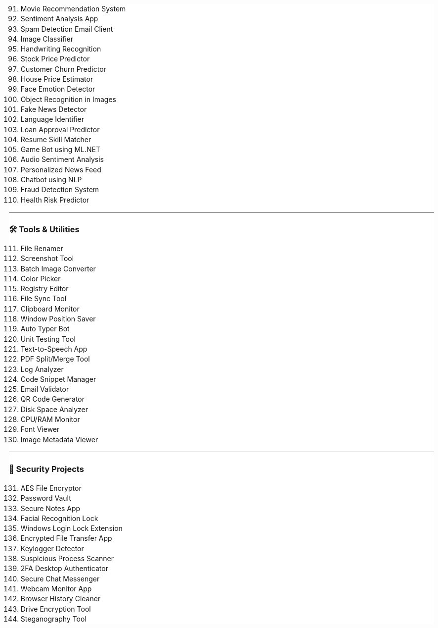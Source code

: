 91. Movie Recommendation System
92. Sentiment Analysis App
93. Spam Detection Email Client
94. Image Classifier
95. Handwriting Recognition
96. Stock Price Predictor
97. Customer Churn Predictor
98. House Price Estimator
99. Face Emotion Detector
100.  Object Recognition in Images
101.  Fake News Detector
102.  Language Identifier
103.  Loan Approval Predictor
104.  Resume Skill Matcher
105.  Game Bot using ML.NET
106.  Audio Sentiment Analysis
107.  Personalized News Feed
108.  Chatbot using NLP
109.  Fraud Detection System
110.  Health Risk Predictor

---

### 🛠️ Tools & Utilities

111. File Renamer
112. Screenshot Tool
113. Batch Image Converter
114. Color Picker
115. Registry Editor
116. File Sync Tool
117. Clipboard Monitor
118. Window Position Saver
119. Auto Typer Bot
120. Unit Testing Tool
121. Text-to-Speech App
122. PDF Split/Merge Tool
123. Log Analyzer
124. Code Snippet Manager
125. Email Validator
126. QR Code Generator
127. Disk Space Analyzer
128. CPU/RAM Monitor
129. Font Viewer
130. Image Metadata Viewer

---

### 🔐 Security Projects

131. AES File Encryptor
132. Password Vault
133. Secure Notes App
134. Facial Recognition Lock
135. Windows Login Lock Extension
136. Encrypted File Transfer App
137. Keylogger Detector
138. Suspicious Process Scanner
139. 2FA Desktop Authenticator
140. Secure Chat Messenger
141. Webcam Monitor App
142. Browser History Cleaner
143. Drive Encryption Tool
144. Steganography Tool